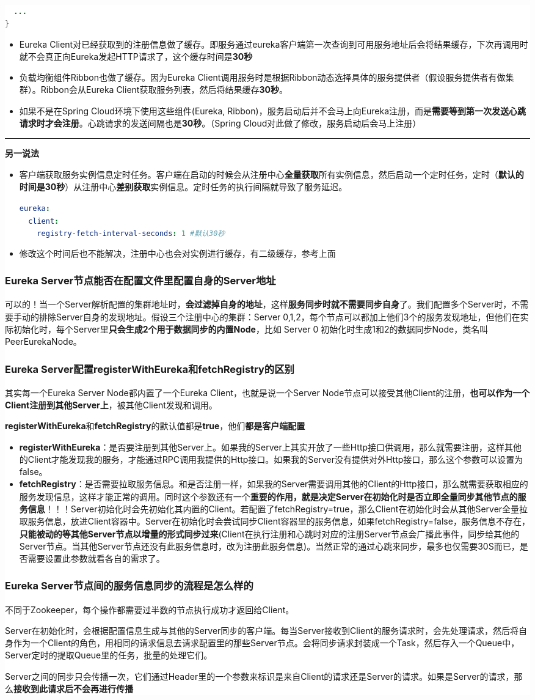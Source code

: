   ```java
    ...
  }
  ```

- Eureka Client对已经获取到的注册信息做了缓存。即服务通过eureka客户端第一次查询到可用服务地址后会将结果缓存，下次再调用时就不会真正向Eureka发起HTTP请求了，这个缓存时间是**30秒**

- 负载均衡组件Ribbon也做了缓存。因为Eureka Client调用服务时是根据Ribbon动态选择具体的服务提供者（假设服务提供者有做集群）。Ribbon会从Eureka Client获取服务列表，然后将结果缓存**30秒**。

- 如果不是在Spring Cloud环境下使用这些组件(Eureka, Ribbon)，服务启动后并不会马上向Eureka注册，而是**需要等到第一次发送心跳请求时才会注册**。心跳请求的发送间隔也是**30秒**。（Spring Cloud对此做了修改，服务启动后会马上注册）

---

**另一说法**

- 客户端获取服务实例信息定时任务。客户端在启动的时候会从注册中心**全量获取**所有实例信息，然后启动一个定时任务，定时（**默认的时间是30秒**）从注册中心**差别获取**实例信息。定时任务的执行间隔就导致了服务延迟。

  ```yaml
  eureka:
    client:
      registry-fetch-interval-seconds: 1 #默认30秒
  ```

- 修改这个时间后也不能解决，注册中心也会对实例进行缓存，有二级缓存，参考上面

### Eureka Server节点能否在配置文件里配置自身的Server地址

可以的！当一个Server解析配置的集群地址时，**会过滤掉自身的地址**，这样**服务同步时就不需要同步自身**了。我们配置多个Server时，不需要手动的排除Server自身的发现地址。假设三个注册中心的集群：Server 0,1,2，每个节点可以都加上他们3个的服务发现地址，但他们在实际初始化时，每个Server里**只会生成2个用于数据同步的内置Node**，比如 Server 0 初始化时生成1和2的数据同步Node，类名叫 PeerEurekaNode。

### Eureka Server配置registerWithEureka和fetchRegistry的区别

其实每一个Eureka Server Node都内置了一个Eureka Client，也就是说一个Server Node节点可以接受其他Client的注册，**也可以作为一个Client注册到其他Server上**，被其他Client发现和调用。

**registerWithEureka**和**fetchRegistry**的默认值都是**true**，他们**都是客户端配置**

- **registerWithEureka**：是否要注册到其他Server上。如果我的Server上其实开放了一些Http接口供调用，那么就需要注册，这样其他的Client才能发现我的服务，才能通过RPC调用我提供的Http接口。如果我的Server没有提供对外Http接口，那么这个参数可以设置为false。
- **fetchRegistry**：是否需要拉取服务信息。和是否注册一样，如果我的Server需要调用其他的Client的Http接口，那么就需要获取相应的服务发现信息，这样才能正常的调用。同时这个参数还有一个**重要的作用，就是决定Server在初始化时是否立即全量同步其他节点的服务信息**！！！Server初始化时会先初始化其内置的Client。若配置了fetchRegistry=true，那么Client在初始化时会从其他Server全量拉取服务信息，放进Client容器中。Server在初始化时会尝试同步Client容器里的服务信息，如果fetchRegistry=false，服务信息不存在，**只能被动的等其他Server节点以增量的形式同步过来**(Client在执行注册和心跳时对应的注册Server节点会广播此事件，同步给其他的Server节点。当其他Server节点还没有此服务信息时，改为注册此服务信息)。当然正常的通过心跳来同步，最多也仅需要30S而已，是否需要设置此参数就看各自的需求了。

### Eureka Server节点间的服务信息同步的流程是怎么样的

不同于Zookeeper，每个操作都需要过半数的节点执行成功才返回给Client。

Server在初始化时，会根据配置信息生成与其他的Server同步的客户端。每当Server接收到Client的服务请求时，会先处理请求，然后将自身作为一个Client的角色，用相同的请求信息去请求配置里的那些Server节点。会将同步请求封装成一个Task，然后存入一个Queue中，Server定时的提取Queue里的任务，批量的处理它们。

Server之间的同步只会传播一次，它们通过Header里的一个参数来标识是来自Client的请求还是Server的请求。如果是Server的请求，那么**接收到此请求后不会再进行传播**
